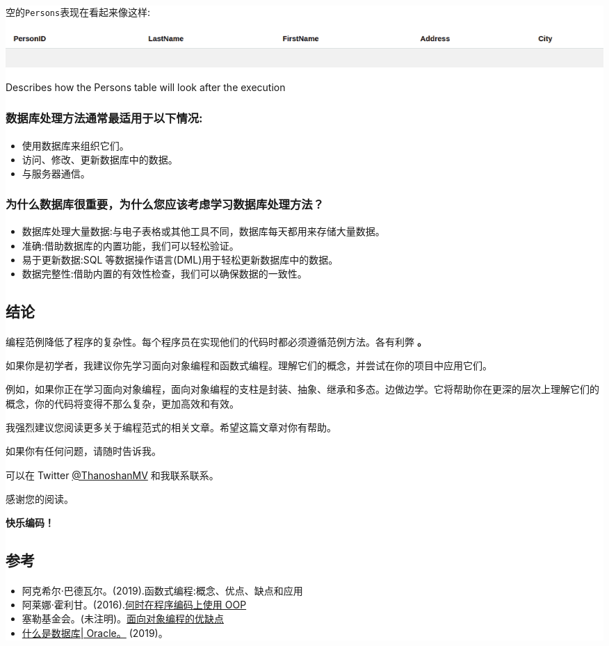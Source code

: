 空的`Persons`表现在看起来像这样:

![Screenshot-from-2019-11-10-22-37-53](img/9ef3009b89b23f355dc86b0093d78bfb.png)

Describes how the Persons table will look after the execution

### 数据库处理方法通常最适用于以下情况:

*   使用数据库来组织它们。
*   访问、修改、更新数据库中的数据。
*   与服务器通信。

### 为什么数据库很重要，为什么您应该考虑学习数据库处理方法？

*   数据库处理大量数据:与电子表格或其他工具不同，数据库每天都用来存储大量数据。
*   准确:借助数据库的内置功能，我们可以轻松验证。
*   易于更新数据:SQL 等数据操作语言(DML)用于轻松更新数据库中的数据。
*   数据完整性:借助内置的有效性检查，我们可以确保数据的一致性。

## 结论

编程范例降低了程序的复杂性。每个程序员在实现他们的代码时都必须遵循范例方法。各有利弊 **。**

如果你是初学者，我建议你先学习面向对象编程和函数式编程。理解它们的概念，并尝试在你的项目中应用它们。

例如，如果你正在学习面向对象编程，面向对象编程的支柱是封装、抽象、继承和多态。边做边学。它将帮助你在更深的层次上理解它们的概念，你的代码将变得不那么复杂，更加高效和有效。

我强烈建议您阅读更多关于编程范式的相关文章。希望这篇文章对你有帮助。

如果你有任何问题，请随时告诉我。

可以在 Twitter [@ThanoshanMV](https://twitter.com/ThanoshanMV) 和我联系联系。

感谢您的阅读。

****快乐编码！****

## 参考

*   阿克希尔·巴德瓦尔。(2019).函数式编程:概念、优点、缺点和应用
*   阿莱娜·霍利甘。(2016).[何时在程序编码上使用 OOP](https://teamtreehouse.com/community/when-to-use-oop-over-procedural-coding)
*   塞勒基金会。(未注明)。[面向对象编程的优缺点](https://resources.saylor.org/wwwresources/archived/site/wp-content/uploads/2013/02/CS101-2.1.2-AdvantagesDisadvantagesOfOOP-FINAL.pdf)
*   [什么是数据库| Oracle。](https://www.oracle.com/database/what-is-database.html) (2019)。